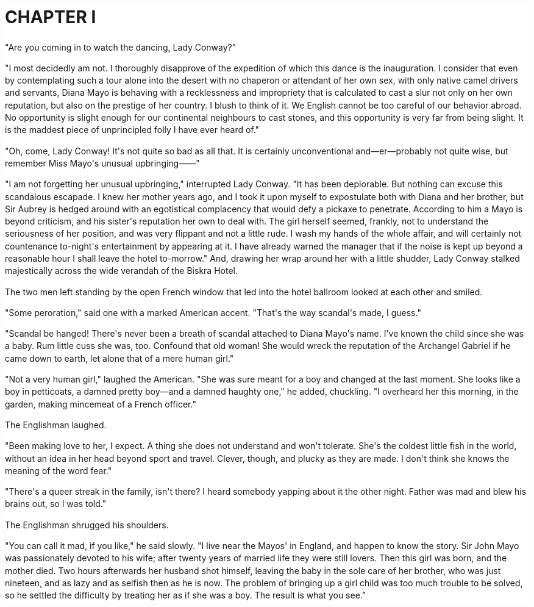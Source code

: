 
# CHAPTER I

"Are you coming in to watch the dancing, Lady Conway?"

"I most decidedly am not. I thoroughly disapprove of the expedition of which this dance is the inauguration. I consider that even by contemplating such a tour alone into the desert with no chaperon or attendant of her own sex, with only native camel drivers and servants, Diana Mayo is behaving with a recklessness and impropriety that is calculated to cast a slur not only on her own reputation, but also on the prestige of her country. I blush to think of it. We English cannot be too careful of our behavior abroad. No opportunity is slight enough for our continental neighbours to cast stones, and this opportunity is very far from being slight. It is the maddest piece of unprincipled folly I have ever heard of."

"Oh, come, Lady Conway! It's not quite so bad as all that. It is certainly unconventional and—er—probably not quite wise, but remember Miss Mayo's unusual upbringing——"

"I am not forgetting her unusual upbringing," interrupted Lady Conway. "It has been deplorable. But nothing can excuse this scandalous escapade. I knew her mother years ago, and I took it upon myself to expostulate both with Diana and her brother, but Sir Aubrey is hedged around with an egotistical complacency that would defy a pickaxe to penetrate. According to him a Mayo is beyond criticism, and his sister's reputation her own to deal with. The girl herself seemed, frankly, not to understand the seriousness of her position, and was very flippant and not a little rude. I wash my hands of the whole affair, and will certainly not countenance to-night's entertainment by appearing at it. I have already warned the manager that if the noise is kept up beyond a reasonable hour I shall leave the hotel to-morrow." And, drawing her wrap around her with a little shudder, Lady Conway stalked majestically across the wide verandah of the Biskra Hotel.

The two men left standing by the open French window that led into the hotel ballroom looked at each other and smiled.

"Some peroration," said one with a marked American accent. "That's the way scandal's made, I guess."

"Scandal be hanged! There's never been a breath of scandal attached to Diana Mayo's name. I've known the child since she was a baby. Rum little cuss she was, too. Confound that old woman! She would wreck the reputation of the Archangel Gabriel if he came down to earth, let alone that of a mere human girl."

"Not a very human girl," laughed the American. "She was sure meant for a boy and changed at the last moment. She looks like a boy in petticoats, a damned pretty boy—and a damned haughty one," he added, chuckling. "I overheard her this morning, in the garden, making mincemeat of a French officer."

The Englishman laughed.

"Been making love to her, I expect. A thing she does not understand and won't tolerate. She's the coldest little fish in the world, without an idea in her head beyond sport and travel. Clever, though, and plucky as they are made. I don't think she knows the meaning of the word fear."

"There's a queer streak in the family, isn't there? I heard somebody yapping about it the other night. Father was mad and blew his brains out, so I was told."

The Englishman shrugged his shoulders.

"You can call it mad, if you like," he said slowly. "I live near the Mayos' in England, and happen to know the story. Sir John Mayo was passionately devoted to his wife; after twenty years of married life they were still lovers. Then this girl was born, and the mother died. Two hours afterwards her husband shot himself, leaving the baby in the sole care of her brother, who was just nineteen, and as lazy and as selfish then as he is now. The problem of bringing up a girl child was too much trouble to be solved, so he settled the difficulty by treating her as if she was a boy. The result is what you see."
